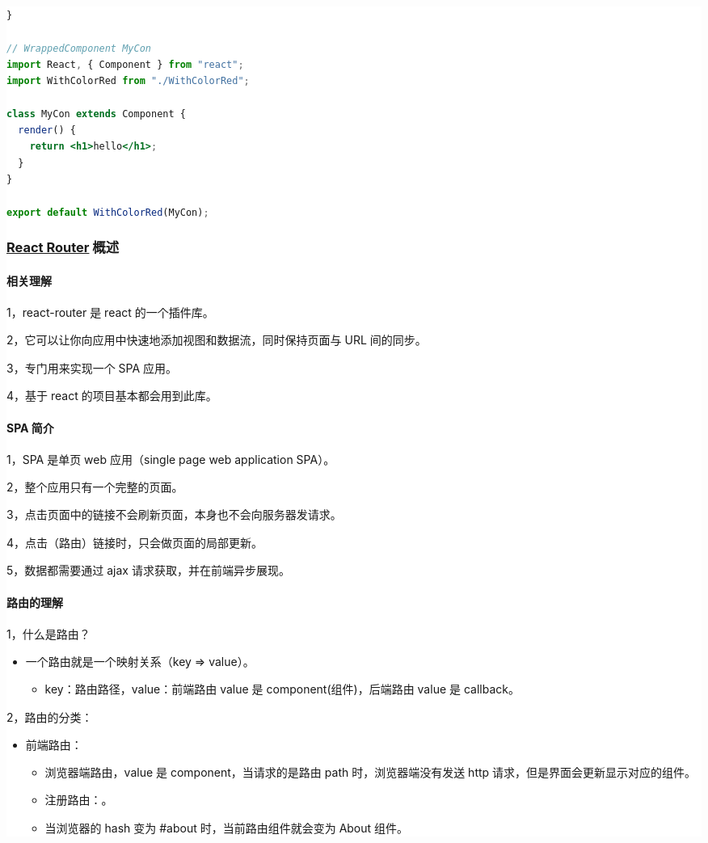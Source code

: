 ```jsx
}

// WrappedComponent MyCon
import React, { Component } from "react";
import WithColorRed from "./WithColorRed";

class MyCon extends Component {
  render() {
    return <h1>hello</h1>;
  }
}

export default WithColorRed(MyCon);
```

### [React Router](http://react-guide.github.io/react-router-cn/) 概述

#### 相关理解

1，react-router 是 react 的一个插件库。

2，它可以让你向应用中快速地添加视图和数据流，同时保持页面与 URL 间的同步。

3，专门用来实现一个 SPA 应用。

4，基于 react 的项目基本都会用到此库。

#### SPA 简介

1，SPA 是单页 web 应用（single page web application SPA）。

2，整个应用只有一个完整的页面。

3，点击页面中的链接不会刷新页面，本身也不会向服务器发请求。

4，点击（路由）链接时，只会做页面的局部更新。

5，数据都需要通过 ajax 请求获取，并在前端异步展现。

#### 路由的理解

1，什么是路由？

- 一个路由就是一个映射关系（key => value）。

  - key：路由路径，value：前端路由 value 是 component(组件)，后端路由 value 是 callback。

2，路由的分类：

- 前端路由：

  - 浏览器端路由，value 是 component，当请求的是路由 path 时，浏览器端没有发送 http 请求，但是界面会更新显示对应的组件。

  - 注册路由：<Router path ='/about' component={About} />。

  - 当浏览器的 hash 变为 #about 时，当前路由组件就会变为 About 组件。
